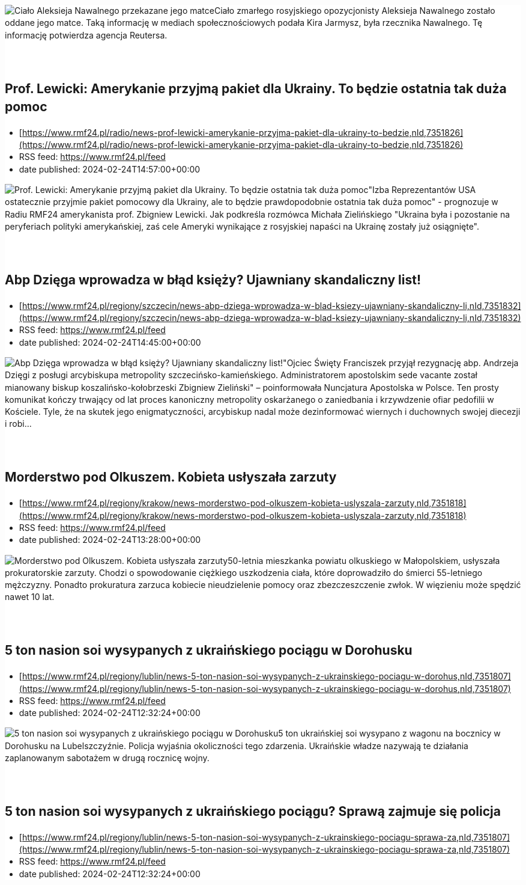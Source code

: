 <p><a href="https://www.rmf24.pl/fakty/swiat/news-cialo-aleksieja-nawalnego-przekazane-jego-matce,nId,7351862"><img align="left" alt="Ciało Aleksieja Nawalnego przekazane jego matce" src="https://interia-s.pluscdn.pl/cialo-aleksieja-nawalnego-przekazane-jego-matce/000INRNWFO83QF0N-C307.jpg" /></a>Ciało zmarłego rosyjskiego opozycjonisty Aleksieja Nawalnego zostało oddane jego matce. Taką informację w mediach społecznościowych podała Kira Jarmysz, była rzecznika Nawalnego. Tę informację potwierdza agencja Reutersa.
</p><br clear="all" />

## Prof. Lewicki: Amerykanie przyjmą pakiet dla Ukrainy. To będzie ostatnia tak duża pomoc
 - [https://www.rmf24.pl/radio/news-prof-lewicki-amerykanie-przyjma-pakiet-dla-ukrainy-to-bedzie,nId,7351826](https://www.rmf24.pl/radio/news-prof-lewicki-amerykanie-przyjma-pakiet-dla-ukrainy-to-bedzie,nId,7351826)
 - RSS feed: https://www.rmf24.pl/feed
 - date published: 2024-02-24T14:57:00+00:00

<p><a href="https://www.rmf24.pl/radio/news-prof-lewicki-amerykanie-przyjma-pakiet-dla-ukrainy-to-bedzie,nId,7351826"><img align="left" alt="Prof. Lewicki: Amerykanie przyjmą pakiet dla Ukrainy. To będzie ostatnia tak duża pomoc " src="https://interia-s.pluscdn.pl/prof-lewicki-amerykanie-przyjma-pakiet-dla-ukrainy-to-bedzie/000INQUGX4RJGLLA-C307.jpg" /></a>&quot;Izba Reprezentantów USA ostatecznie przyjmie pakiet pomocowy dla Ukrainy, ale to będzie prawdopodobnie ostatnia tak duża pomoc&quot; - prognozuje w Radiu RMF24 amerykanista prof. Zbigniew Lewicki. Jak podkreśla rozmówca Michała Zielińskiego &quot;Ukraina była i pozostanie na peryferiach polityki amerykańskiej, zaś cele Ameryki wynikające z rosyjskiej napaści na Ukrainę zostały już osiągnięte&quot;. </p><br clear="all" />

## Abp Dzięga wprowadza w błąd księży? Ujawniany skandaliczny list!
 - [https://www.rmf24.pl/regiony/szczecin/news-abp-dziega-wprowadza-w-blad-ksiezy-ujawniany-skandaliczny-li,nId,7351832](https://www.rmf24.pl/regiony/szczecin/news-abp-dziega-wprowadza-w-blad-ksiezy-ujawniany-skandaliczny-li,nId,7351832)
 - RSS feed: https://www.rmf24.pl/feed
 - date published: 2024-02-24T14:45:00+00:00

<p><a href="https://www.rmf24.pl/regiony/szczecin/news-abp-dziega-wprowadza-w-blad-ksiezy-ujawniany-skandaliczny-li,nId,7351832"><img align="left" alt="Abp Dzięga wprowadza w błąd księży? Ujawniany skandaliczny list!" src="https://interia-s.pluscdn.pl/abp-dziega-wprowadza-w-blad-ksiezy-ujawniany-skandaliczny-li/000INQT5CAHI55DD-C307.jpg" /></a>&quot;Ojciec Święty Franciszek przyjął rezygnację abp. Andrzeja Dzięgi z posługi arcybiskupa metropolity szczecińsko-kamieńskiego. Administratorem apostolskim sede vacante został mianowany biskup koszalińsko-kołobrzeski Zbigniew Zieliński&quot; – poinformowała Nuncjatura Apostolska w Polsce. Ten prosty komunikat kończy trwający od lat proces kanoniczny metropolity oskarżanego o zaniedbania i krzywdzenie ofiar pedofilii w Kościele. Tyle, że na skutek jego enigmatyczności, arcybiskup nadal może dezinformować wiernych i duchownych swojej diecezji i robi...</p><br clear="all" />

## Morderstwo pod Olkuszem. Kobieta usłyszała zarzuty
 - [https://www.rmf24.pl/regiony/krakow/news-morderstwo-pod-olkuszem-kobieta-uslyszala-zarzuty,nId,7351818](https://www.rmf24.pl/regiony/krakow/news-morderstwo-pod-olkuszem-kobieta-uslyszala-zarzuty,nId,7351818)
 - RSS feed: https://www.rmf24.pl/feed
 - date published: 2024-02-24T13:28:00+00:00

<p><a href="https://www.rmf24.pl/regiony/krakow/news-morderstwo-pod-olkuszem-kobieta-uslyszala-zarzuty,nId,7351818"><img align="left" alt="Morderstwo pod Olkuszem. Kobieta usłyszała zarzuty" src="https://interia-s.pluscdn.pl/morderstwo-pod-olkuszem-kobieta-uslyszala-zarzuty/000INQQ44KIWX3KN-C307.jpg" /></a>50-letnia mieszkanka powiatu olkuskiego w Małopolskiem, usłyszała prokuratorskie zarzuty. Chodzi o spowodowanie ciężkiego uszkodzenia ciała, które doprowadziło do śmierci 55-letniego mężczyzny. Ponadto prokuratura zarzuca kobiecie nieudzielenie pomocy oraz zbezczeszczenie zwłok. W więzieniu może spędzić nawet 10 lat.</p><br clear="all" />

## 5 ton nasion soi wysypanych z ukraińskiego pociągu w Dorohusku
 - [https://www.rmf24.pl/regiony/lublin/news-5-ton-nasion-soi-wysypanych-z-ukrainskiego-pociagu-w-dorohus,nId,7351807](https://www.rmf24.pl/regiony/lublin/news-5-ton-nasion-soi-wysypanych-z-ukrainskiego-pociagu-w-dorohus,nId,7351807)
 - RSS feed: https://www.rmf24.pl/feed
 - date published: 2024-02-24T12:32:24+00:00

<p><a href="https://www.rmf24.pl/regiony/lublin/news-5-ton-nasion-soi-wysypanych-z-ukrainskiego-pociagu-w-dorohus,nId,7351807"><img align="left" alt="5 ton nasion soi wysypanych z ukraińskiego pociągu w Dorohusku" src="https://interia-s.pluscdn.pl/5-ton-nasion-soi-wysypanych-z-ukrainskiego-pociagu-w-dorohus/000INQLYU8K64338-C307.jpg" /></a>5 ton ukraińskiej soi wysypano z wagonu na bocznicy w Dorohusku na Lubelszczyźnie. Policja wyjaśnia okoliczności tego zdarzenia. Ukraińskie władze nazywają te działania zaplanowanym sabotażem w drugą rocznicę wojny. </p><br clear="all" />

## 5 ton nasion soi wysypanych z ukraińskiego pociągu? Sprawą zajmuje się policja
 - [https://www.rmf24.pl/regiony/lublin/news-5-ton-nasion-soi-wysypanych-z-ukrainskiego-pociagu-sprawa-za,nId,7351807](https://www.rmf24.pl/regiony/lublin/news-5-ton-nasion-soi-wysypanych-z-ukrainskiego-pociagu-sprawa-za,nId,7351807)
 - RSS feed: https://www.rmf24.pl/feed
 - date published: 2024-02-24T12:32:24+00:00
